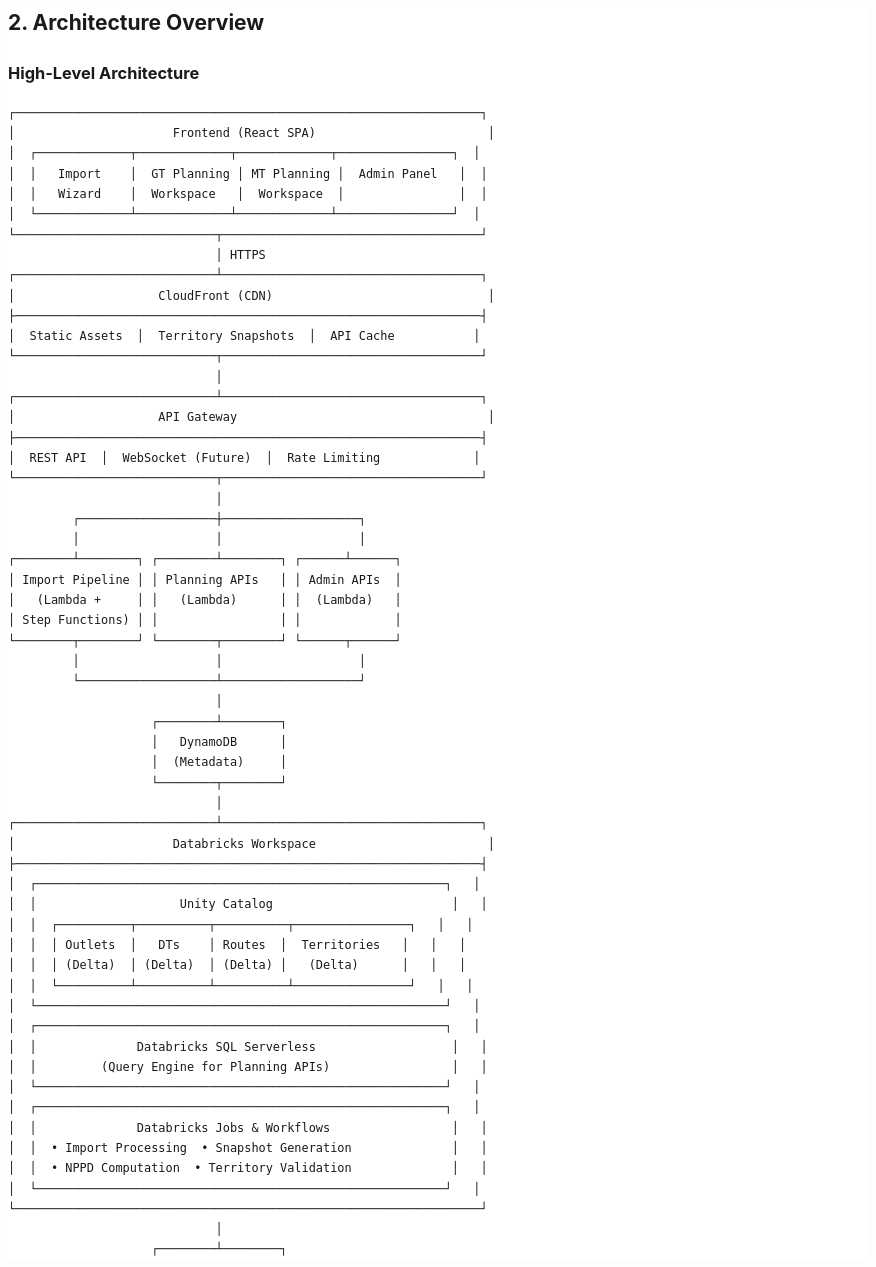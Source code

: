 
## 2. Architecture Overview

### High-Level Architecture

```
┌─────────────────────────────────────────────────────────────────┐
│                      Frontend (React SPA)                        │
│  ┌─────────────┬─────────────┬─────────────┬────────────────┐  │
│  │   Import    │  GT Planning │ MT Planning │  Admin Panel   │  │
│  │   Wizard    │  Workspace   │  Workspace  │                │  │
│  └─────────────┴─────────────┴─────────────┴────────────────┘  │
└────────────────────────────┬────────────────────────────────────┘
                             │ HTTPS
┌────────────────────────────┴────────────────────────────────────┐
│                    CloudFront (CDN)                              │
├─────────────────────────────────────────────────────────────────┤
│  Static Assets  │  Territory Snapshots  │  API Cache           │
└────────────────────────────┬────────────────────────────────────┘
                             │
┌────────────────────────────┴────────────────────────────────────┐
│                    API Gateway                                   │
├─────────────────────────────────────────────────────────────────┤
│  REST API  │  WebSocket (Future)  │  Rate Limiting             │
└────────────────────────────┬────────────────────────────────────┘
                             │
         ┌───────────────────┼───────────────────┐
         │                   │                   │
┌────────┴────────┐ ┌────────┴────────┐ ┌──────┴──────┐
│ Import Pipeline │ │ Planning APIs   │ │ Admin APIs  │
│   (Lambda +     │ │   (Lambda)      │ │  (Lambda)   │
│ Step Functions) │ │                 │ │             │
└────────┬────────┘ └────────┬────────┘ └──────┬──────┘
         │                   │                   │
         └───────────────────┴───────────────────┘
                             │
                    ┌────────┴────────┐
                    │   DynamoDB      │
                    │  (Metadata)     │
                    └────────┬────────┘
                             │
┌────────────────────────────┴────────────────────────────────────┐
│                      Databricks Workspace                        │
├─────────────────────────────────────────────────────────────────┤
│  ┌─────────────────────────────────────────────────────────┐   │
│  │                    Unity Catalog                         │   │
│  │  ┌──────────┬──────────┬──────────┬────────────────┐   │   │
│  │  │ Outlets  │   DTs    │ Routes  │  Territories   │   │   │
│  │  │ (Delta)  │ (Delta)  │ (Delta) │   (Delta)      │   │   │
│  │  └──────────┴──────────┴──────────┴────────────────┘   │   │
│  └─────────────────────────────────────────────────────────┘   │
│  ┌─────────────────────────────────────────────────────────┐   │
│  │              Databricks SQL Serverless                   │   │
│  │         (Query Engine for Planning APIs)                 │   │
│  └─────────────────────────────────────────────────────────┘   │
│  ┌─────────────────────────────────────────────────────────┐   │
│  │              Databricks Jobs & Workflows                 │   │
│  │  • Import Processing  • Snapshot Generation              │   │
│  │  • NPPD Computation  • Territory Validation              │   │
│  └─────────────────────────────────────────────────────────┘   │
└─────────────────────────────────────────────────────────────────┘
                             │
                    ┌────────┴────────┐
```